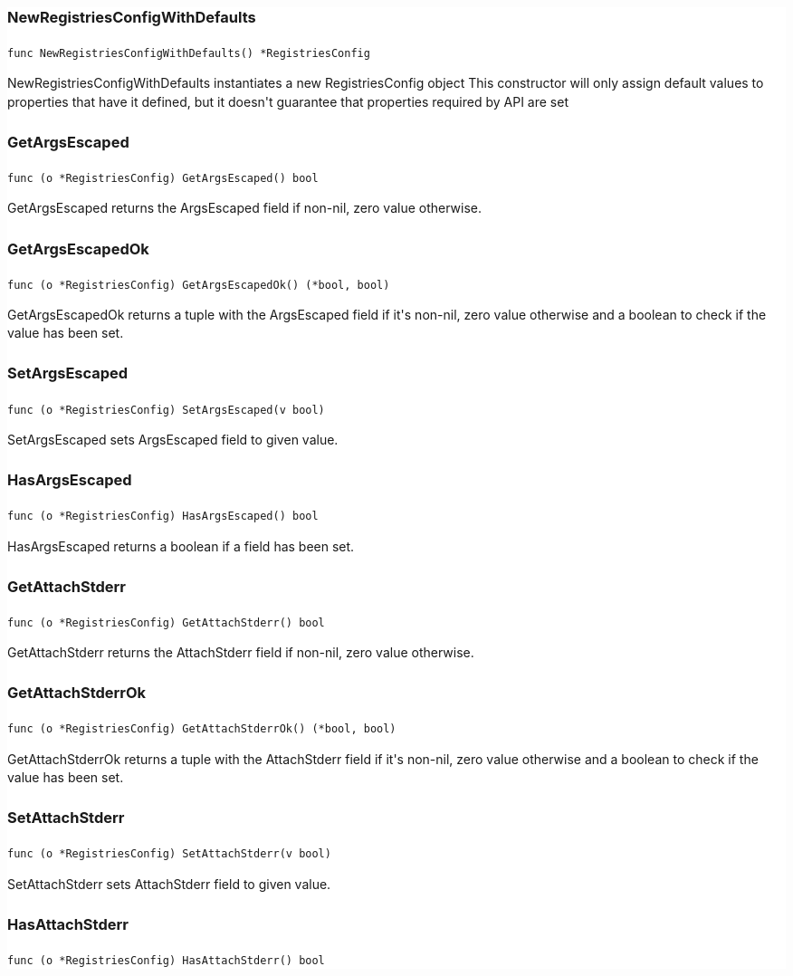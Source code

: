 ### NewRegistriesConfigWithDefaults

`func NewRegistriesConfigWithDefaults() *RegistriesConfig`

NewRegistriesConfigWithDefaults instantiates a new RegistriesConfig object
This constructor will only assign default values to properties that have it defined,
but it doesn't guarantee that properties required by API are set

### GetArgsEscaped

`func (o *RegistriesConfig) GetArgsEscaped() bool`

GetArgsEscaped returns the ArgsEscaped field if non-nil, zero value otherwise.

### GetArgsEscapedOk

`func (o *RegistriesConfig) GetArgsEscapedOk() (*bool, bool)`

GetArgsEscapedOk returns a tuple with the ArgsEscaped field if it's non-nil, zero value otherwise
and a boolean to check if the value has been set.

### SetArgsEscaped

`func (o *RegistriesConfig) SetArgsEscaped(v bool)`

SetArgsEscaped sets ArgsEscaped field to given value.

### HasArgsEscaped

`func (o *RegistriesConfig) HasArgsEscaped() bool`

HasArgsEscaped returns a boolean if a field has been set.

### GetAttachStderr

`func (o *RegistriesConfig) GetAttachStderr() bool`

GetAttachStderr returns the AttachStderr field if non-nil, zero value otherwise.

### GetAttachStderrOk

`func (o *RegistriesConfig) GetAttachStderrOk() (*bool, bool)`

GetAttachStderrOk returns a tuple with the AttachStderr field if it's non-nil, zero value otherwise
and a boolean to check if the value has been set.

### SetAttachStderr

`func (o *RegistriesConfig) SetAttachStderr(v bool)`

SetAttachStderr sets AttachStderr field to given value.

### HasAttachStderr

`func (o *RegistriesConfig) HasAttachStderr() bool`
